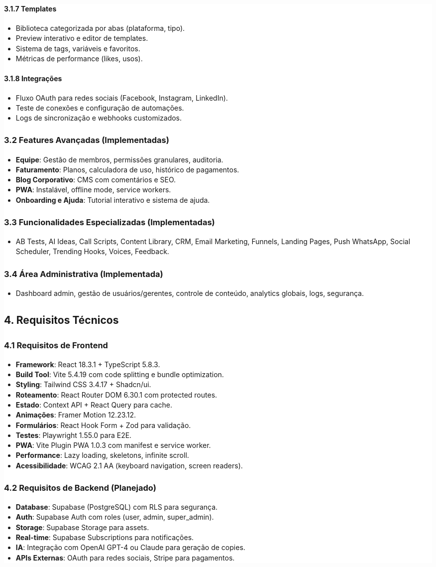 #### 3.1.7 Templates
- Biblioteca categorizada por abas (plataforma, tipo).
- Preview interativo e editor de templates.
- Sistema de tags, variáveis e favoritos.
- Métricas de performance (likes, usos).

#### 3.1.8 Integrações
- Fluxo OAuth para redes sociais (Facebook, Instagram, LinkedIn).
- Teste de conexões e configuração de automações.
- Logs de sincronização e webhooks customizados.

### 3.2 Features Avançadas (Implementadas)
- **Equipe**: Gestão de membros, permissões granulares, auditoria.
- **Faturamento**: Planos, calculadora de uso, histórico de pagamentos.
- **Blog Corporativo**: CMS com comentários e SEO.
- **PWA**: Instalável, offline mode, service workers.
- **Onboarding e Ajuda**: Tutorial interativo e sistema de ajuda.

### 3.3 Funcionalidades Especializadas (Implementadas)
- AB Tests, AI Ideas, Call Scripts, Content Library, CRM, Email Marketing, Funnels, Landing Pages, Push WhatsApp, Social Scheduler, Trending Hooks, Voices, Feedback.

### 3.4 Área Administrativa (Implementada)
- Dashboard admin, gestão de usuários/gerentes, controle de conteúdo, analytics globais, logs, segurança.

## 4. Requisitos Técnicos

### 4.1 Requisitos de Frontend
- **Framework**: React 18.3.1 + TypeScript 5.8.3.
- **Build Tool**: Vite 5.4.19 com code splitting e bundle optimization.
- **Styling**: Tailwind CSS 3.4.17 + Shadcn/ui.
- **Roteamento**: React Router DOM 6.30.1 com protected routes.
- **Estado**: Context API + React Query para cache.
- **Animações**: Framer Motion 12.23.12.
- **Formulários**: React Hook Form + Zod para validação.
- **Testes**: Playwright 1.55.0 para E2E.
- **PWA**: Vite Plugin PWA 1.0.3 com manifest e service worker.
- **Performance**: Lazy loading, skeletons, infinite scroll.
- **Acessibilidade**: WCAG 2.1 AA (keyboard navigation, screen readers).

### 4.2 Requisitos de Backend (Planejado)
- **Database**: Supabase (PostgreSQL) com RLS para segurança.
- **Auth**: Supabase Auth com roles (user, admin, super_admin).
- **Storage**: Supabase Storage para assets.
- **Real-time**: Supabase Subscriptions para notificações.
- **IA**: Integração com OpenAI GPT-4 ou Claude para geração de copies.
- **APIs Externas**: OAuth para redes sociais, Stripe para pagamentos.
